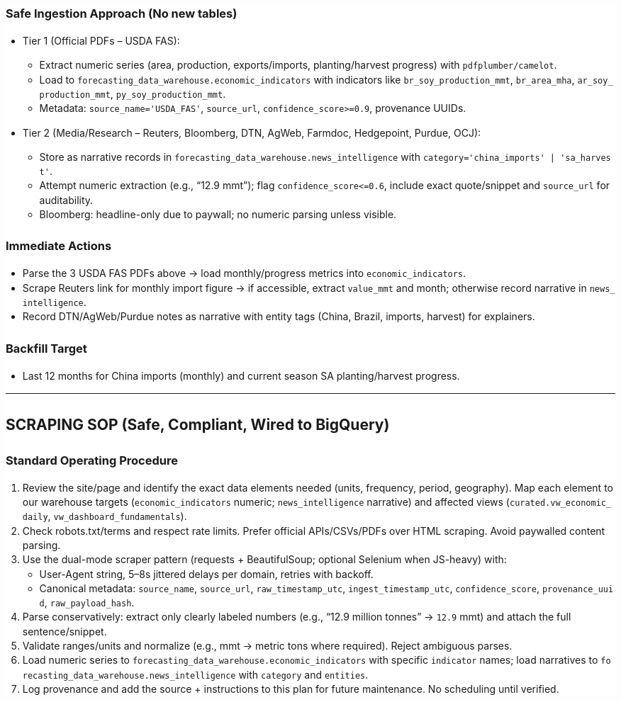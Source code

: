 ### Safe Ingestion Approach (No new tables)
- Tier 1 (Official PDFs – USDA FAS):
  - Extract numeric series (area, production, exports/imports, planting/harvest progress) with `pdfplumber/camelot`.
  - Load to `forecasting_data_warehouse.economic_indicators` with indicators like `br_soy_production_mmt`, `br_area_mha`, `ar_soy_production_mmt`, `py_soy_production_mmt`.
  - Metadata: `source_name='USDA_FAS'`, `source_url`, `confidence_score>=0.9`, provenance UUIDs.

- Tier 2 (Media/Research – Reuters, Bloomberg, DTN, AgWeb, Farmdoc, Hedgepoint, Purdue, OCJ):
  - Store as narrative records in `forecasting_data_warehouse.news_intelligence` with `category='china_imports' | 'sa_harvest'`.
  - Attempt numeric extraction (e.g., “12.9 mmt”); flag `confidence_score<=0.6`, include exact quote/snippet and `source_url` for auditability.
  - Bloomberg: headline-only due to paywall; no numeric parsing unless visible.

### Immediate Actions
- Parse the 3 USDA FAS PDFs above → load monthly/progress metrics into `economic_indicators`.
- Scrape Reuters link for monthly import figure → if accessible, extract `value_mmt` and month; otherwise record narrative in `news_intelligence`.
- Record DTN/AgWeb/Purdue notes as narrative with entity tags (China, Brazil, imports, harvest) for explainers.

### Backfill Target
- Last 12 months for China imports (monthly) and current season SA planting/harvest progress.

---

## SCRAPING SOP (Safe, Compliant, Wired to BigQuery)

### Standard Operating Procedure
1. Review the site/page and identify the exact data elements needed (units, frequency, period, geography). Map each element to our warehouse targets (`economic_indicators` numeric; `news_intelligence` narrative) and affected views (`curated.vw_economic_daily`, `vw_dashboard_fundamentals`).
2. Check robots.txt/terms and respect rate limits. Prefer official APIs/CSVs/PDFs over HTML scraping. Avoid paywalled content parsing.
3. Use the dual-mode scraper pattern (requests + BeautifulSoup; optional Selenium when JS-heavy) with:
   - User-Agent string, 5–8s jittered delays per domain, retries with backoff.
   - Canonical metadata: `source_name`, `source_url`, `raw_timestamp_utc`, `ingest_timestamp_utc`, `confidence_score`, `provenance_uuid`, `raw_payload_hash`.
4. Parse conservatively: extract only clearly labeled numbers (e.g., “12.9 million tonnes” → `12.9` mmt) and attach the full sentence/snippet.
5. Validate ranges/units and normalize (e.g., mmt → metric tons where required). Reject ambiguous parses.
6. Load numeric series to `forecasting_data_warehouse.economic_indicators` with specific `indicator` names; load narratives to `forecasting_data_warehouse.news_intelligence` with `category` and `entities`.
7. Log provenance and add the source + instructions to this plan for future maintenance. No scheduling until verified.
